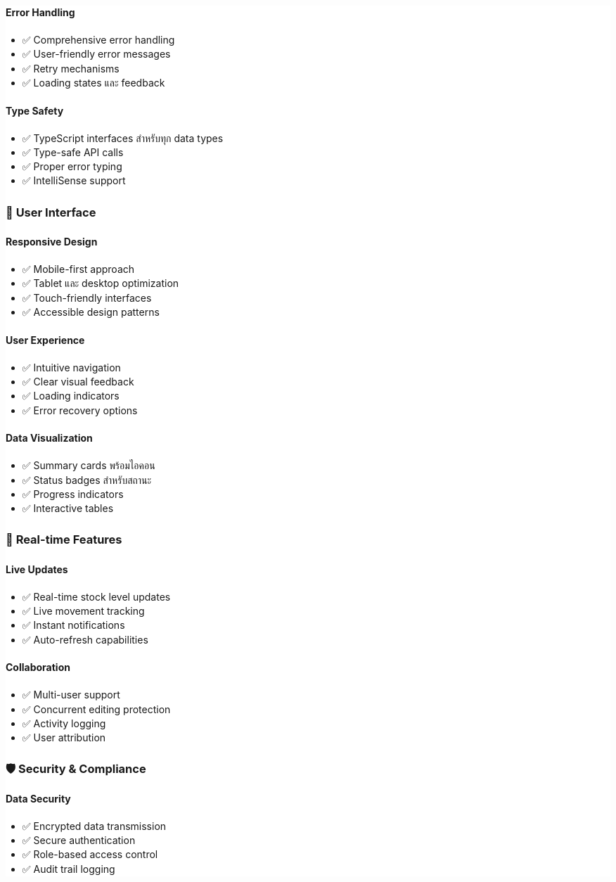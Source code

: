 #### **Error Handling**
- ✅ Comprehensive error handling
- ✅ User-friendly error messages
- ✅ Retry mechanisms
- ✅ Loading states และ feedback

#### **Type Safety**
- ✅ TypeScript interfaces สำหรับทุก data types
- ✅ Type-safe API calls
- ✅ Proper error typing
- ✅ IntelliSense support

### 📱 **User Interface**

#### **Responsive Design**
- ✅ Mobile-first approach
- ✅ Tablet และ desktop optimization
- ✅ Touch-friendly interfaces
- ✅ Accessible design patterns

#### **User Experience**
- ✅ Intuitive navigation
- ✅ Clear visual feedback
- ✅ Loading indicators
- ✅ Error recovery options

#### **Data Visualization**
- ✅ Summary cards พร้อมไอคอน
- ✅ Status badges สำหรับสถานะ
- ✅ Progress indicators
- ✅ Interactive tables

### 🔄 **Real-time Features**

#### **Live Updates**
- ✅ Real-time stock level updates
- ✅ Live movement tracking
- ✅ Instant notifications
- ✅ Auto-refresh capabilities

#### **Collaboration**
- ✅ Multi-user support
- ✅ Concurrent editing protection
- ✅ Activity logging
- ✅ User attribution

### 🛡️ **Security & Compliance**

#### **Data Security**
- ✅ Encrypted data transmission
- ✅ Secure authentication
- ✅ Role-based access control
- ✅ Audit trail logging
